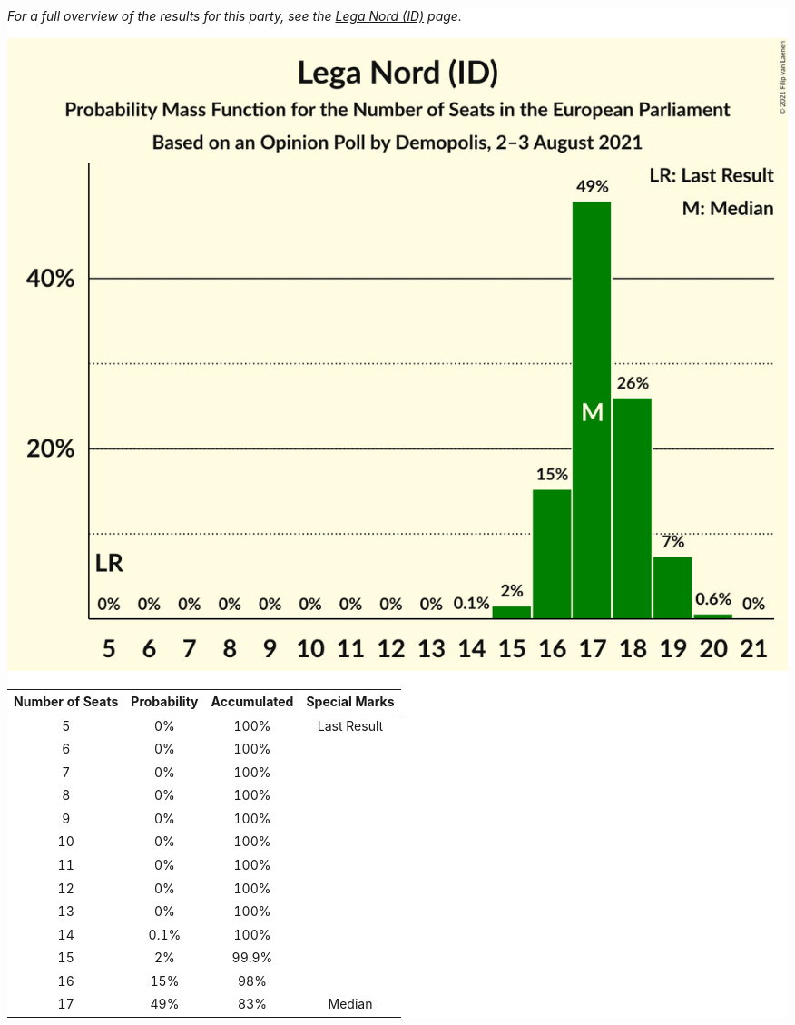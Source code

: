 *For a full overview of the results for this party, see the [Lega Nord (ID)](party-leganordid.html) page.*

![Graph with seats probability mass function not yet produced](2021-08-03-Demopolis-seats-pmf-leganordid.png "Seats Probability Mass Function")

| Number of Seats | Probability | Accumulated | Special Marks |
|:---------------:|:-----------:|:-----------:|:-------------:|
| 5 | 0% | 100% | Last Result |
| 6 | 0% | 100% |  |
| 7 | 0% | 100% |  |
| 8 | 0% | 100% |  |
| 9 | 0% | 100% |  |
| 10 | 0% | 100% |  |
| 11 | 0% | 100% |  |
| 12 | 0% | 100% |  |
| 13 | 0% | 100% |  |
| 14 | 0.1% | 100% |  |
| 15 | 2% | 99.9% |  |
| 16 | 15% | 98% |  |
| 17 | 49% | 83% | Median |